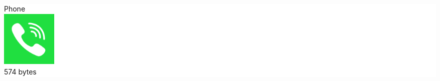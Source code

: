 <td>Phone<br><img src="https://raw.githubusercontent.com/liuyilong80880/icon-svg/refs/heads/main/images/svg/phone.svg" width="100" title="Phone"><br>574 bytes</td>